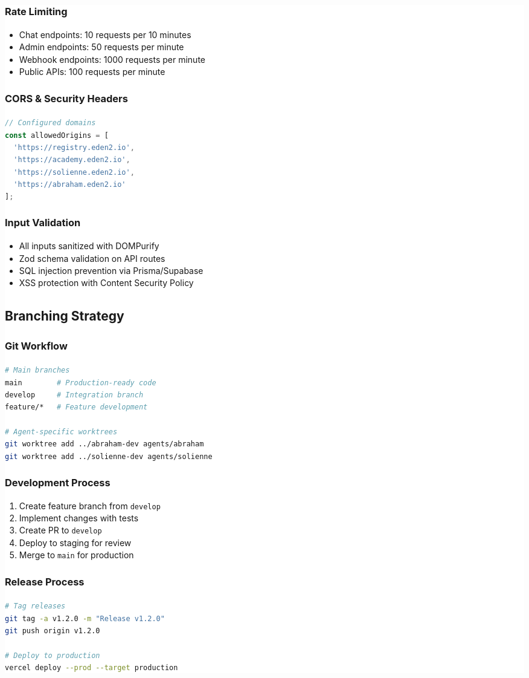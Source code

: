 ### Rate Limiting
- Chat endpoints: 10 requests per 10 minutes
- Admin endpoints: 50 requests per minute  
- Webhook endpoints: 1000 requests per minute
- Public APIs: 100 requests per minute

### CORS & Security Headers
```typescript
// Configured domains
const allowedOrigins = [
  'https://registry.eden2.io',
  'https://academy.eden2.io',
  'https://solienne.eden2.io',
  'https://abraham.eden2.io'
];
```

### Input Validation
- All inputs sanitized with DOMPurify
- Zod schema validation on API routes
- SQL injection prevention via Prisma/Supabase
- XSS protection with Content Security Policy

## Branching Strategy

### Git Workflow
```bash
# Main branches
main        # Production-ready code
develop     # Integration branch
feature/*   # Feature development

# Agent-specific worktrees  
git worktree add ../abraham-dev agents/abraham
git worktree add ../solienne-dev agents/solienne
```

### Development Process
1. Create feature branch from `develop`
2. Implement changes with tests
3. Create PR to `develop`
4. Deploy to staging for review
5. Merge to `main` for production

### Release Process
```bash
# Tag releases
git tag -a v1.2.0 -m "Release v1.2.0"
git push origin v1.2.0

# Deploy to production
vercel deploy --prod --target production
```
